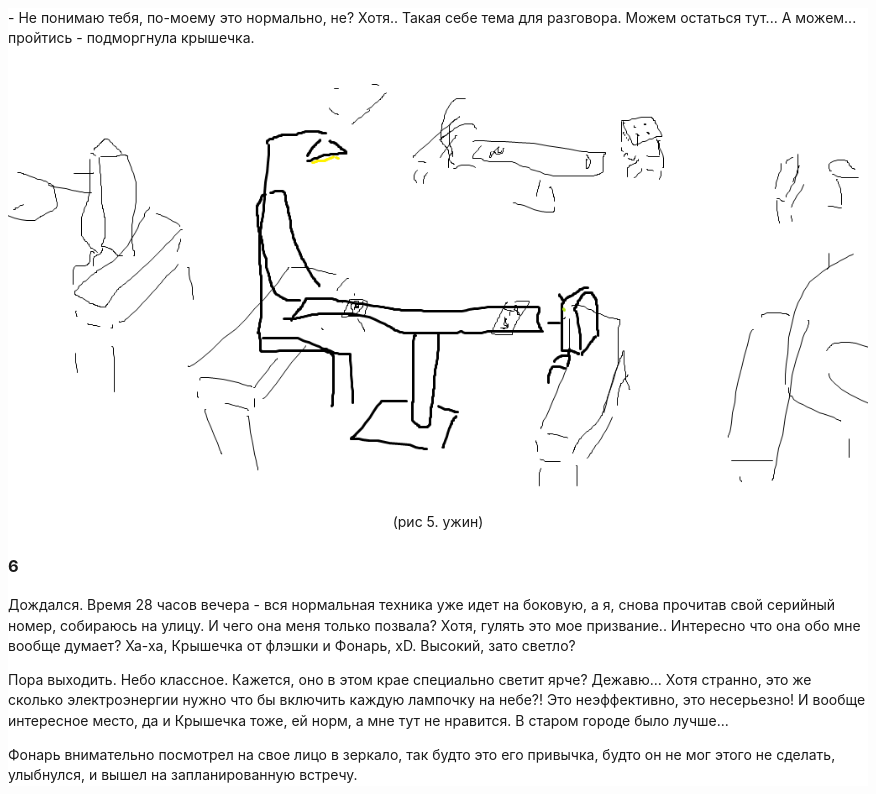 \- Не понимаю тебя, по-моему это нормально, не? Хотя.. Такая себе тема для разговора. Можем остаться тут... А можем... пройтись - подморгнула крышечка.

![image-5](images/5.png)

<div style="text-align:center">(рис 5. ужин)</div>

### 6

<audio controls preload="none">
  <source src="audio/dumb.mp3" type="audio/mpeg">
  Your browser does not support the audio tag.
</audio>

Дождался. Время 28 часов вечера - вся нормальная техника уже идет на боковую, а я, снова прочитав свой серийный номер, собираюсь на улицу. И чего она меня только позвала? Хотя, гулять это мое призвание.. Интересно что она обо мне вообще думает? Ха-ха, Крышечка от флэшки и Фонарь, xD. Высокий, зато светло?

Пора выходить. Небо классное. Кажется, оно в этом крае специально светит ярче? Дежавю... Хотя странно, это же сколько электроэнергии нужно что бы включить каждую лампочку на небе?! Это неэффективно, это несерьезно! И вообще интересное место, да и Крышечка тоже, ей норм, а мне тут не нравится. В старом городе было лучше...

Фонарь внимательно посмотрел на свое лицо в зеркало, так будто это его привычка, будто он не мог этого не сделать, улыбнулся, и вышел на запланированную встречу.
